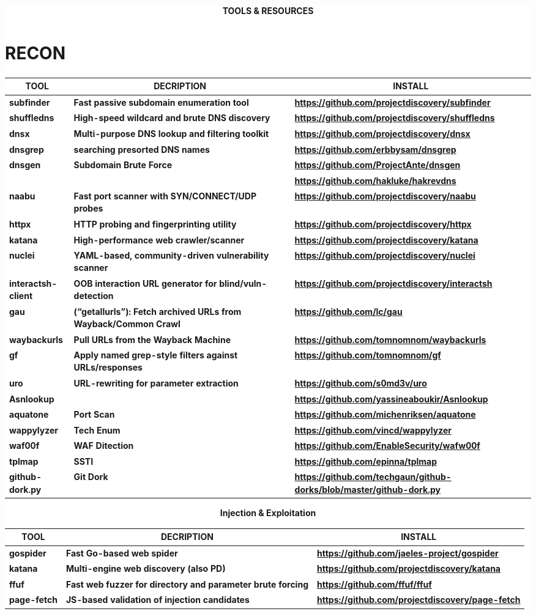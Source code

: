 <p align="center"><b>TOOLS & RESOURCES</b</p>

# RECON

| TOOL | DECRIPTION | <center>INSTALL |
|---|---|---|
| subfinder | Fast passive subdomain enumeration tool | https://github.com/projectdiscovery/subfinder|
| shuffledns | High-speed wildcard and brute DNS discovery |https://github.com/projectdiscovery/shuffledns |
| dnsx | Multi-purpose DNS lookup and filtering toolkit |https://github.com/projectdiscovery/dnsx|
| dnsgrep |  searching presorted DNS names | https://github.com/erbbysam/dnsgrep |
|dnsgen |Subdomain Brute Force |https://github.com/ProjectAnte/dnsgen |
| | | https://github.com/hakluke/hakrevdns|
| naabu | Fast port scanner with SYN/CONNECT/UDP probes |https://github.com/projectdiscovery/naabu|
| httpx | HTTP probing and fingerprinting utility |https://github.com/projectdiscovery/httpx|
| katana | High-performance web crawler/scanner |https://github.com/projectdiscovery/katana|
| nuclei | YAML-based, community-driven vulnerability scanner |https://github.com/projectdiscovery/nuclei|
| interactsh-client | OOB interaction URL generator for blind/vuln-detection|https://github.com/projectdiscovery/interactsh|
| gau | (“getallurls”): Fetch archived URLs from Wayback/Common Crawl | https://github.com/lc/gau |
| waybackurls | Pull URLs from the Wayback Machine |https://github.com/tomnomnom/waybackurls |
| gf | Apply named grep-style filters against URLs/responses |https://github.com/tomnomnom/gf  |
| uro | URL-rewriting for parameter extraction | https://github.com/s0md3v/uro |
| Asnlookup | | https://github.com/yassineaboukir/Asnlookup |
|aquatone|Port Scan|https://github.com/michenriksen/aquatone|
|wappylyzer|Tech Enum |https://github.com/vincd/wappylyzer|
|waf00f|WAF Ditection |https://github.com/EnableSecurity/wafw00f|
|tplmap|SSTI|https://github.com/epinna/tplmap|
| github-dork.py |Git Dork|https://github.com/techgaun/github-dorks/blob/master/github-dork.py|
<p align="center"><b>Injection & Exploitation</b></p>

| TOOL | DECRIPTION | <center>INSTALL |
|---|---|---|
| gospider | Fast Go-based web spider | https://github.com/jaeles-project/gospider|
| katana | Multi-engine web discovery (also PD) |     https://github.com/projectdiscovery/katana |
| ffuf | Fast web fuzzer for directory and parameter brute forcing | https://github.com/ffuf/ffuf |
| page-fetch | JS-based validation of injection candidates |     https://github.com/projectdiscovery/page-fetch |
